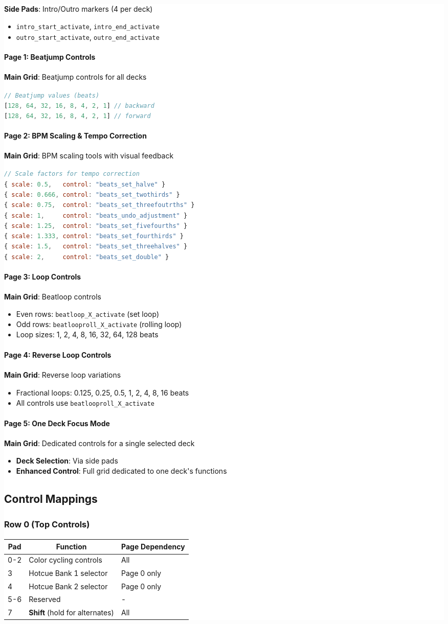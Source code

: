 **Side Pads**: Intro/Outro markers (4 per deck)
- `intro_start_activate`, `intro_end_activate`
- `outro_start_activate`, `outro_end_activate`

#### Page 1: Beatjump Controls
**Main Grid**: Beatjump controls for all decks
```javascript
// Beatjump values (beats)
[128, 64, 32, 16, 8, 4, 2, 1] // backward
[128, 64, 32, 16, 8, 4, 2, 1] // forward
```

#### Page 2: BPM Scaling & Tempo Correction
**Main Grid**: BPM scaling tools with visual feedback
```javascript
// Scale factors for tempo correction
{ scale: 0.5,   control: "beats_set_halve" }
{ scale: 0.666, control: "beats_set_twothirds" }
{ scale: 0.75,  control: "beats_set_threefoutrths" }
{ scale: 1,     control: "beats_undo_adjustment" }
{ scale: 1.25,  control: "beats_set_fivefourths" }
{ scale: 1.333, control: "beats_set_fourthirds" }
{ scale: 1.5,   control: "beats_set_threehalves" }
{ scale: 2,     control: "beats_set_double" }
```

#### Page 3: Loop Controls
**Main Grid**: Beatloop controls
- Even rows: `beatloop_X_activate` (set loop)
- Odd rows: `beatlooproll_X_activate` (rolling loop)
- Loop sizes: 1, 2, 4, 8, 16, 32, 64, 128 beats

#### Page 4: Reverse Loop Controls
**Main Grid**: Reverse loop variations
- Fractional loops: 0.125, 0.25, 0.5, 1, 2, 4, 8, 16 beats
- All controls use `beatlooproll_X_activate`

#### Page 5: One Deck Focus Mode
**Main Grid**: Dedicated controls for a single selected deck
- **Deck Selection**: Via side pads
- **Enhanced Control**: Full grid dedicated to one deck's functions

## Control Mappings

### Row 0 (Top Controls)
| Pad | Function | Page Dependency |
|-----|----------|----------------|
| 0-2 | Color cycling controls | All |
| 3   | Hotcue Bank 1 selector | Page 0 only |
| 4   | Hotcue Bank 2 selector | Page 0 only |
| 5-6 | Reserved | - |
| 7   | **Shift** (hold for alternates) | All |
